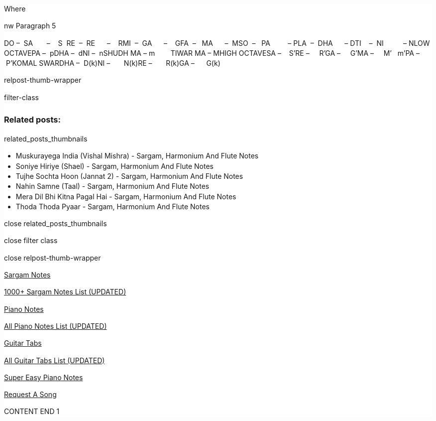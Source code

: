 Where

nw Paragraph 5

DO –  SA       –    S  RE  –  RE      –    RMI  –  GA      –    GFA  –   MA      –  MSO  –   PA         – PLA  –  DHA      – DTI    –  NI          – NLOW OCTAVEPA –  pDHA –  dNI –  nSHUDH MA – m        TIWAR MA – MHIGH OCTAVESA –    S’RE –     R’GA –     G’MA –     M’   m’PA –       P’KOMAL SWARDHA –  D(k)NI –       N(k)RE –       R(k)GA –      G(k)

relpost-thumb-wrapper

filter-class

### Related posts:

related_posts_thumbnails

* Muskurayega India (Vishal Mishra) - Sargam, Harmonium And Flute Notes
* Soniye Hiriye (Shael) - Sargam, Harmonium And Flute Notes
* Tujhe Sochta Hoon (Jannat 2) - Sargam, Harmonium And Flute Notes
* Nahin Samne (Taal) - Sargam, Harmonium And Flute Notes
* Mera Dil Bhi Kitna Pagal Hai - Sargam, Harmonium And Flute Notes
* Thoda Thoda Pyaar - Sargam, Harmonium And Flute Notes

close related_posts_thumbnails

close filter class

close relpost-thumb-wrapper

[Sargam Notes](https://www.notationsworld.com/sargam-notes.html)

[1000+ Sargam Notes List (UPDATED)](https://www.notationsworld.com/all-songs-list-sargam-notes.html)

[Piano Notes](https://www.notationsworld.com/piano-notes.html)

[All Piano Notes List (UPDATED)](https://www.notationsworld.com/all-songs-list-piano-notes.html)

[Guitar Tabs](https://www.notationsworld.com/guitar-tabs.html)

[All Guitar Tabs List (UPDATED)](https://www.notationsworld.com/all-songs-list-guitar-tabs.html)

[Super Easy Piano Notes](https://studywall.in/)

[Request A Song](https://www.notationsworld.com/request-a-song.html)

CONTENT END 1

